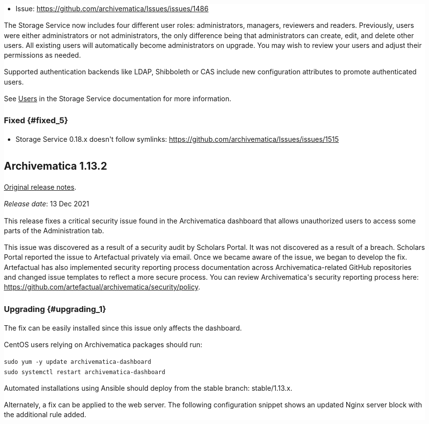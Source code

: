 - Issue: <https://github.com/archivematica/Issues/issues/1486>

The Storage Service now includes four different user roles:
administrators, managers, reviewers and readers. Previously, users were
either administrators or not administrators, the only difference being
that administrators can create, edit, and delete other users. All
existing users will automatically become administrators on upgrade. You
may wish to review your users and adjust their permissions as needed.

Supported authentication backends like LDAP, Shibboleth or CAS include
new configuration attributes to promote authenticated users.

See
[Users](https://www.archivematica.org/en/docs/storage-service-0.19/administrators/#users)
in the Storage Service documentation for more information.

### Fixed {#fixed_5}

- Storage Service 0.18.x doesn\'t follow symlinks:
    <https://github.com/archivematica/Issues/issues/1515>

## Archivematica 1.13.2

[Original release
notes](notes:https://wiki.archivematica.org/Archivematica_1.13.2).

*Release date*: 13 Dec 2021

This release fixes a critical security issue found in the Archivematica
dashboard that allows unauthorized users to access some parts of the
Administration tab.

This issue was discovered as a result of a security audit by Scholars
Portal. It was not discovered as a result of a breach. Scholars Portal
reported the issue to Artefactual privately via email. Once we became
aware of the issue, we began to develop the fix. Artefactual has also
implemented security reporting process documentation across
Archivematica-related GitHub repositories and changed issue templates to
reflect a more secure process. You can review Archivematica's security
reporting process here:
<https://github.com/artefactual/archivematica/security/policy>.

### Upgrading {#upgrading_1}

The fix can be easily installed since this issue only affects the
dashboard.

CentOS users relying on Archivematica packages should run:

    sudo yum -y update archivematica-dashboard
    sudo systemctl restart archivematica-dashboard

Automated installations using Ansible should deploy from the stable
branch: stable/1.13.x.

Alternately, a fix can be applied to the web server. The following
configuration snippet shows an updated Nginx server block with the
additional rule added.
